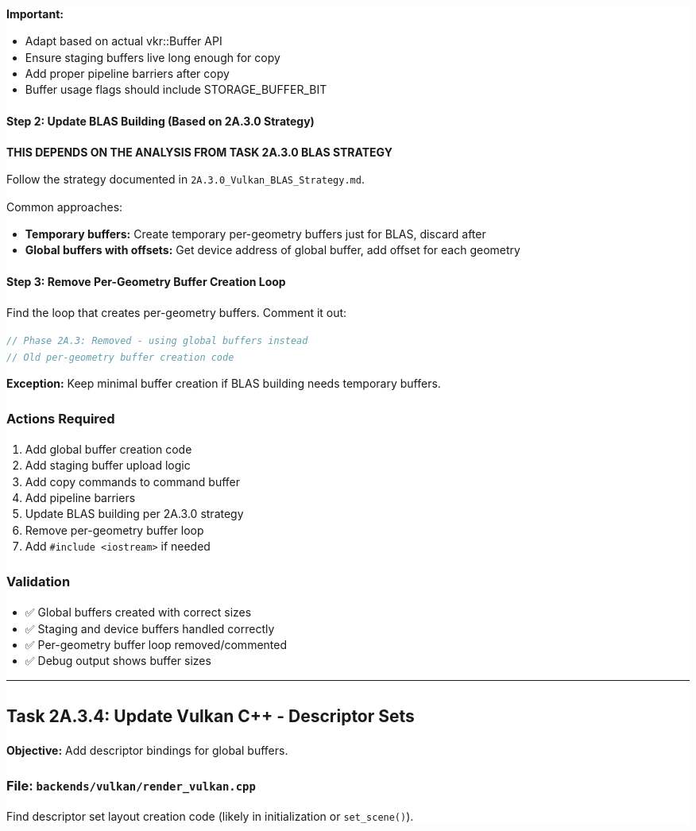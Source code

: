**Important:**
- Adapt based on actual vkr::Buffer API
- Ensure staging buffers live long enough for copy
- Add proper pipeline barriers after copy
- Buffer usage flags should include STORAGE_BUFFER_BIT

#### Step 2: Update BLAS Building (Based on 2A.3.0 Strategy)

**THIS DEPENDS ON THE ANALYSIS FROM TASK 2A.3.0 BLAS STRATEGY**

Follow the strategy documented in `2A.3.0_Vulkan_BLAS_Strategy.md`.

Common approaches:
- **Temporary buffers:** Create temporary per-geometry buffers just for BLAS, discard after
- **Global buffers with offsets:** Get device address of global buffer, add offset for each geometry

#### Step 3: Remove Per-Geometry Buffer Creation Loop

Find the loop that creates per-geometry buffers. Comment it out:

```cpp
// Phase 2A.3: Removed - using global buffers instead
// Old per-geometry buffer creation code
```

**Exception:** Keep minimal buffer creation if BLAS building needs temporary buffers.

### Actions Required

1. Add global buffer creation code
2. Add staging buffer upload logic
3. Add copy commands to command buffer
4. Add pipeline barriers
5. Update BLAS building per 2A.3.0 strategy
6. Remove per-geometry buffer loop
7. Add `#include <iostream>` if needed

### Validation

- ✅ Global buffers created with correct sizes
- ✅ Staging and device buffers handled correctly
- ✅ Per-geometry buffer loop removed/commented
- ✅ Debug output shows buffer sizes

---

## Task 2A.3.4: Update Vulkan C++ - Descriptor Sets

**Objective:** Add descriptor bindings for global buffers.

### File: `backends/vulkan/render_vulkan.cpp`

Find descriptor set layout creation code (likely in initialization or `set_scene()`).

